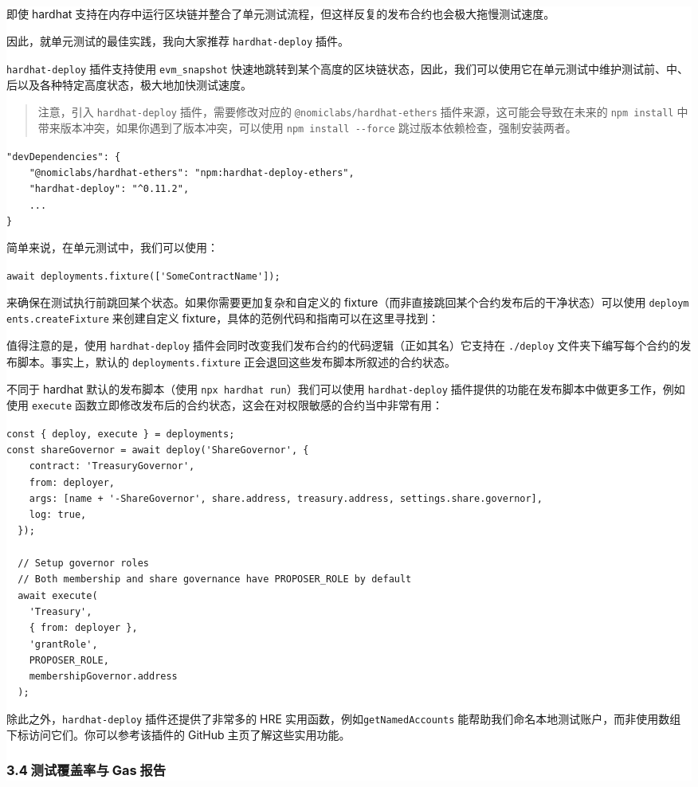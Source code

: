 即使 hardhat 支持在内存中运行区块链并整合了单元测试流程，但这样反复的发布合约也会极大拖慢测试速度。

因此，就单元测试的最佳实践，我向大家推荐 `hardhat-deploy` 插件。

`hardhat-deploy` 插件支持使用 `evm_snapshot` 快速地跳转到某个高度的区块链状态，因此，我们可以使用它在单元测试中维护测试前、中、后以及各种特定高度状态，极大地加快测试速度。

> 注意，引入 `hardhat-deploy` 插件，需要修改对应的 `@nomiclabs/hardhat-ethers` 插件来源，这可能会导致在未来的 `npm install` 中带来版本冲突，如果你遇到了版本冲突，可以使用 `npm install --force` 跳过版本依赖检查，强制安装两者。

```
"devDependencies": {
    "@nomiclabs/hardhat-ethers": "npm:hardhat-deploy-ethers",
    "hardhat-deploy": "^0.11.2",
    ...
}
```

简单来说，在单元测试中，我们可以使用：

```
await deployments.fixture(['SomeContractName']);
```

来确保在测试执行前跳回某个状态。如果你需要更加复杂和自定义的 fixture（而非直接跳回某个合约发布后的干净状态）可以使用 `deployments.createFixture` 来创建自定义 fixture，具体的范例代码和指南可以在这里寻找到：

值得注意的是，使用 `hardhat-deploy` 插件会同时改变我们发布合约的代码逻辑（正如其名）它支持在 `./deploy` 文件夹下编写每个合约的发布脚本。事实上，默认的 `deployments.fixture` 正会退回这些发布脚本所叙述的合约状态。

不同于 hardhat 默认的发布脚本（使用 `npx hardhat run`）我们可以使用 `hardhat-deploy` 插件提供的功能在发布脚本中做更多工作，例如使用 `execute` 函数立即修改发布后的合约状态，这会在对权限敏感的合约当中非常有用：

```
const { deploy, execute } = deployments;
const shareGovernor = await deploy('ShareGovernor', {
    contract: 'TreasuryGovernor',
    from: deployer,
    args: [name + '-ShareGovernor', share.address, treasury.address, settings.share.governor],
    log: true,
  });

  // Setup governor roles
  // Both membership and share governance have PROPOSER_ROLE by default
  await execute(
    'Treasury',
    { from: deployer },
    'grantRole',
    PROPOSER_ROLE,
    membershipGovernor.address
  );
```

除此之外，`hardhat-deploy` 插件还提供了非常多的 HRE 实用函数，例如`getNamedAccounts` 能帮助我们命名本地测试账户，而非使用数组下标访问它们。你可以参考该插件的 GitHub 主页了解这些实用功能。

### 3.4 测试覆盖率与 Gas 报告
